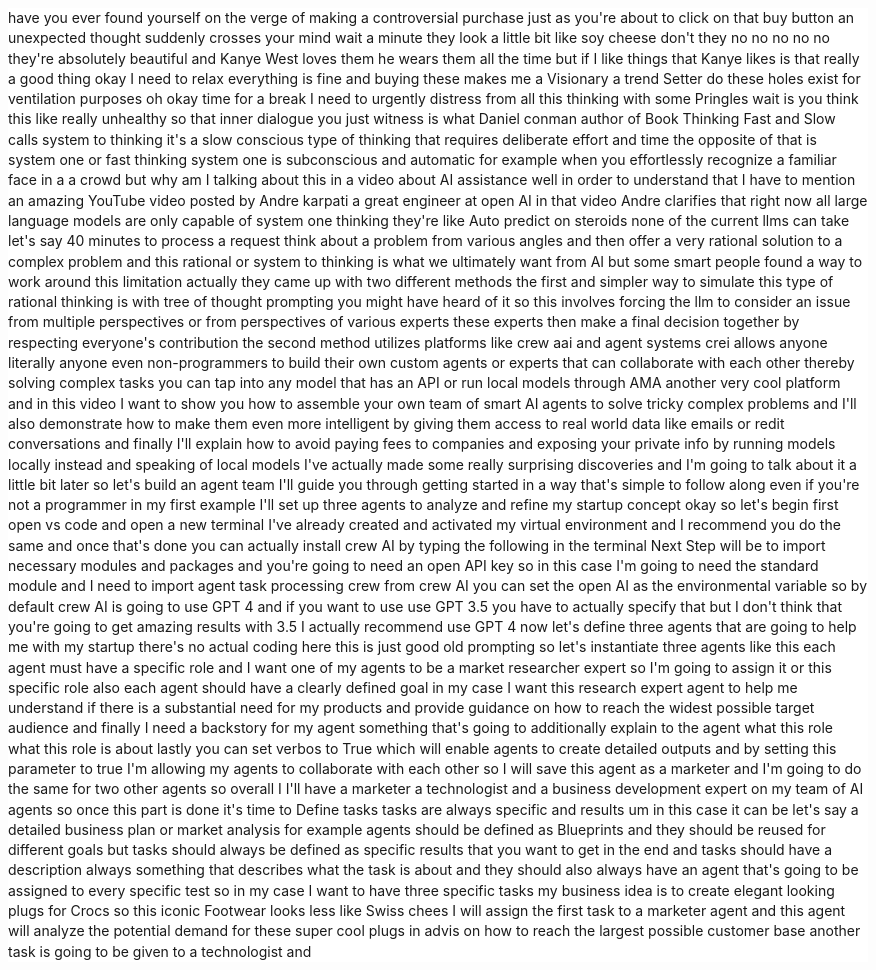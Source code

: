 have you ever found yourself on the verge of making a controversial purchase just as you're about to click on that buy button an unexpected thought suddenly crosses your mind wait a minute they look a little bit like soy cheese don't they no no no no no they're absolutely beautiful and Kanye West loves them he wears them all the time but if I like things that Kanye likes is that really a good thing okay I need to relax everything is fine and buying these makes me a Visionary a trend Setter do these holes exist for ventilation purposes oh okay time for a break I need to urgently distress from all this thinking with some Pringles wait is you think this like really unhealthy so that inner dialogue you just witness is what Daniel conman author of Book Thinking Fast and Slow calls system to thinking it's a slow conscious type of thinking that requires deliberate effort and time the opposite of that is system one or fast thinking system one is subconscious and automatic for example when you effortlessly recognize a familiar face in a a crowd but why am I talking about this in a video about AI assistance well in order to understand that I have to mention an amazing YouTube video posted by Andre karpati a great engineer at open AI in that video Andre clarifies that right now all large language models are only capable of system one thinking they're like Auto predict on steroids none of the current llms can take let's say 40 minutes to process a request think about a problem from various angles and then offer a very rational solution to a complex problem and this rational or system to thinking is what we ultimately want from AI but some smart people found a way to work around this limitation actually they came up with two different methods the first and simpler way to simulate this type of rational thinking is with tree of thought prompting you might have heard of it so this involves forcing the llm to consider an issue from multiple perspectives or from perspectives of various experts these experts then make a final decision together by respecting everyone's contribution the second method utilizes platforms like crew aai and agent systems crei allows anyone literally anyone even non-programmers to build their own custom agents or experts that can collaborate with each other thereby solving complex tasks you can tap into any model that has an API or run local models through AMA another very cool platform and in this video I want to show you how to assemble your own team of smart AI agents to solve tricky complex problems and I'll also demonstrate how to make them even more intelligent by giving them access to real world data like emails or redit conversations and finally I'll explain how to avoid paying fees to companies and exposing your private info by running models locally instead and speaking of local models I've actually made some really surprising discoveries and I'm going to talk about it a little bit later so let's build an agent team I'll guide you through getting started in a way that's simple to follow along even if you're not a programmer in my first example I'll set up three agents to analyze and refine my startup concept okay so let's begin first open vs code and open a new terminal I've already created and activated my virtual environment and I recommend you do the same and once that's done you can actually install crew AI by typing the following in the terminal Next Step will be to import necessary modules and packages and you're going to need an open API key so in this case I'm going to need the standard module and I need to import agent task processing crew from crew AI you can set the open AI as the environmental variable so by default crew AI is going to use GPT 4 and if you want to use use GPT 3.5 you have to actually specify that but I don't think that you're going to get amazing results with 3.5 I actually recommend use GPT 4 now let's define three agents that are going to help me with my startup there's no actual coding here this is just good old prompting so let's instantiate three agents like this each agent must have a specific role and I want one of my agents to be a market researcher expert so I'm going to assign it or this specific role also each agent should have a clearly defined goal in my case I want this research expert agent to help me understand if there is a substantial need for my products and provide guidance on how to reach the widest possible target audience and finally I need a backstory for my agent something that's going to additionally explain to the agent what this role what this role is about lastly you can set verbos to True which will enable agents to create detailed outputs and by setting this parameter to true I'm allowing my agents to collaborate with each other so I will save this agent as a marketer and I'm going to do the same for two other agents so overall I I'll have a marketer a technologist and a business development expert on my team of AI agents so once this part is done it's time to Define tasks tasks are always specific and results um in this case it can be let's say a detailed business plan or market analysis for example agents should be defined as Blueprints and they should be reused for different goals but tasks should always be defined as specific results that you want to get in the end and tasks should have a description always something that describes what the task is about and they should also always have an agent that's going to be assigned to every specific test so in my case I want to have three specific tasks my business idea is to create elegant looking plugs for Crocs so this iconic Footwear looks less like Swiss chees I will assign the first task to a marketer agent and this agent will analyze the potential demand for these super cool plugs in advis on how to reach the largest possible customer base another task is going to be given to a technologist and